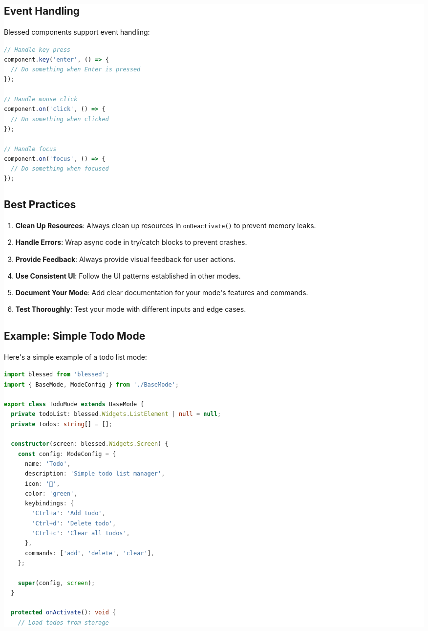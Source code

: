 ## Event Handling

Blessed components support event handling:

```typescript
// Handle key press
component.key('enter', () => {
  // Do something when Enter is pressed
});

// Handle mouse click
component.on('click', () => {
  // Do something when clicked
});

// Handle focus
component.on('focus', () => {
  // Do something when focused
});
```

## Best Practices

1. **Clean Up Resources**: Always clean up resources in `onDeactivate()` to prevent memory leaks.

2. **Handle Errors**: Wrap async code in try/catch blocks to prevent crashes.

3. **Provide Feedback**: Always provide visual feedback for user actions.

4. **Use Consistent UI**: Follow the UI patterns established in other modes.

5. **Document Your Mode**: Add clear documentation for your mode's features and commands.

6. **Test Thoroughly**: Test your mode with different inputs and edge cases.

## Example: Simple Todo Mode

Here's a simple example of a todo list mode:

```typescript
import blessed from 'blessed';
import { BaseMode, ModeConfig } from './BaseMode';

export class TodoMode extends BaseMode {
  private todoList: blessed.Widgets.ListElement | null = null;
  private todos: string[] = [];

  constructor(screen: blessed.Widgets.Screen) {
    const config: ModeConfig = {
      name: 'Todo',
      description: 'Simple todo list manager',
      icon: '📝',
      color: 'green',
      keybindings: {
        'Ctrl+a': 'Add todo',
        'Ctrl+d': 'Delete todo',
        'Ctrl+c': 'Clear all todos',
      },
      commands: ['add', 'delete', 'clear'],
    };
    
    super(config, screen);
  }

  protected onActivate(): void {
    // Load todos from storage
```
